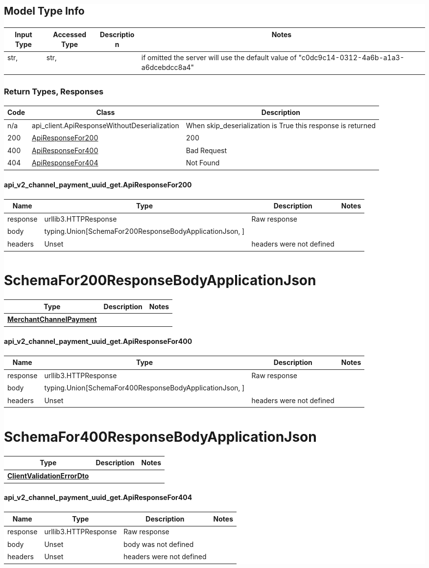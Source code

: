 ## Model Type Info
Input Type | Accessed Type | Description | Notes
------------ | ------------- | ------------- | -------------
str,  | str,  |  | if omitted the server will use the default value of "c0dc9c14-0312-4a6b-a1a3-a6dcebdcc8a4"

### Return Types, Responses

Code | Class | Description
------------- | ------------- | -------------
n/a | api_client.ApiResponseWithoutDeserialization | When skip_deserialization is True this response is returned
200 | [ApiResponseFor200](#api_v2_channel_payment_uuid_get.ApiResponseFor200) | 200
400 | [ApiResponseFor400](#api_v2_channel_payment_uuid_get.ApiResponseFor400) | Bad Request
404 | [ApiResponseFor404](#api_v2_channel_payment_uuid_get.ApiResponseFor404) | Not Found

#### api_v2_channel_payment_uuid_get.ApiResponseFor200
Name | Type | Description  | Notes
------------- | ------------- | ------------- | -------------
response | urllib3.HTTPResponse | Raw response |
body | typing.Union[SchemaFor200ResponseBodyApplicationJson, ] |  |
headers | Unset | headers were not defined |

# SchemaFor200ResponseBodyApplicationJson
Type | Description  | Notes
------------- | ------------- | -------------
[**MerchantChannelPayment**](../../models/MerchantChannelPayment.md) |  | 


#### api_v2_channel_payment_uuid_get.ApiResponseFor400
Name | Type | Description  | Notes
------------- | ------------- | ------------- | -------------
response | urllib3.HTTPResponse | Raw response |
body | typing.Union[SchemaFor400ResponseBodyApplicationJson, ] |  |
headers | Unset | headers were not defined |

# SchemaFor400ResponseBodyApplicationJson
Type | Description  | Notes
------------- | ------------- | -------------
[**ClientValidationErrorDto**](../../models/ClientValidationErrorDto.md) |  | 


#### api_v2_channel_payment_uuid_get.ApiResponseFor404
Name | Type | Description  | Notes
------------- | ------------- | ------------- | -------------
response | urllib3.HTTPResponse | Raw response |
body | Unset | body was not defined |
headers | Unset | headers were not defined |
